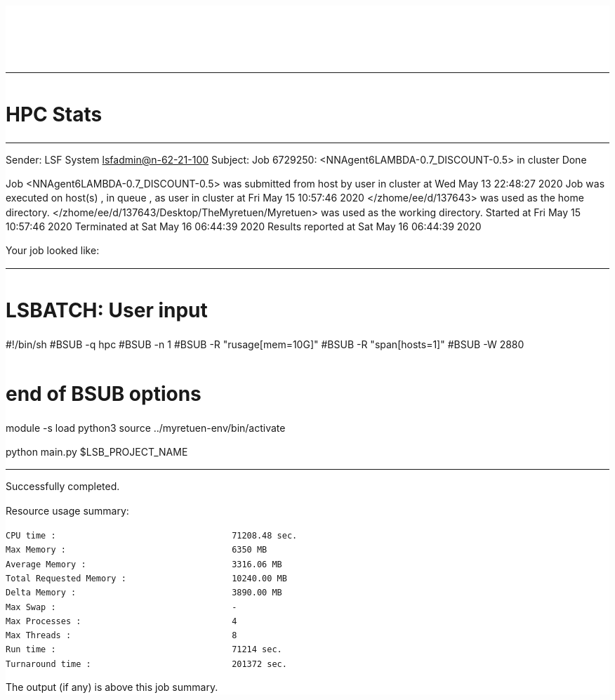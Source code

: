  <br /> 
 <br /> 
 <br /> 
 <br />

---------------------------------------------------------------------------------------------------------------------

# HPC Stats


------------------------------------------------------------
Sender: LSF System <lsfadmin@n-62-21-100>
Subject: Job 6729250: <NNAgent6LAMBDA-0.7_DISCOUNT-0.5> in cluster <dcc> Done

Job <NNAgent6LAMBDA-0.7_DISCOUNT-0.5> was submitted from host <n-62-30-3> by user <s183905> in cluster <dcc> at Wed May 13 22:48:27 2020
Job was executed on host(s) <n-62-21-100>, in queue <hpc>, as user <s183905> in cluster <dcc> at Fri May 15 10:57:46 2020
</zhome/ee/d/137643> was used as the home directory.
</zhome/ee/d/137643/Desktop/TheMyretuen/Myretuen> was used as the working directory.
Started at Fri May 15 10:57:46 2020
Terminated at Sat May 16 06:44:39 2020
Results reported at Sat May 16 06:44:39 2020

Your job looked like:

------------------------------------------------------------
# LSBATCH: User input
#!/bin/sh
#BSUB -q hpc
#BSUB -n 1
#BSUB -R "rusage[mem=10G]"
#BSUB -R "span[hosts=1]"
#BSUB -W 2880
# end of BSUB options

module -s load python3
source ../myretuen-env/bin/activate

python main.py $LSB_PROJECT_NAME


------------------------------------------------------------

Successfully completed.

Resource usage summary:

    CPU time :                                   71208.48 sec.
    Max Memory :                                 6350 MB
    Average Memory :                             3316.06 MB
    Total Requested Memory :                     10240.00 MB
    Delta Memory :                               3890.00 MB
    Max Swap :                                   -
    Max Processes :                              4
    Max Threads :                                8
    Run time :                                   71214 sec.
    Turnaround time :                            201372 sec.

The output (if any) is above this job summary.

